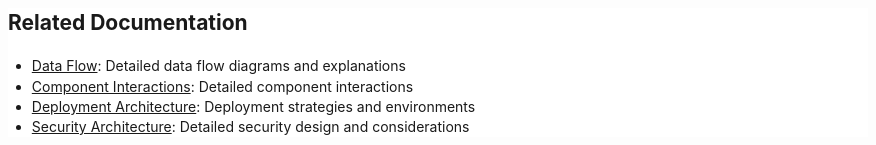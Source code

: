 ## Related Documentation

- [Data Flow](data_flow.md): Detailed data flow diagrams and explanations
- [Component Interactions](component_interactions.md): Detailed component interactions
- [Deployment Architecture](deployment.md): Deployment strategies and environments
- [Security Architecture](security.md): Detailed security design and considerations 